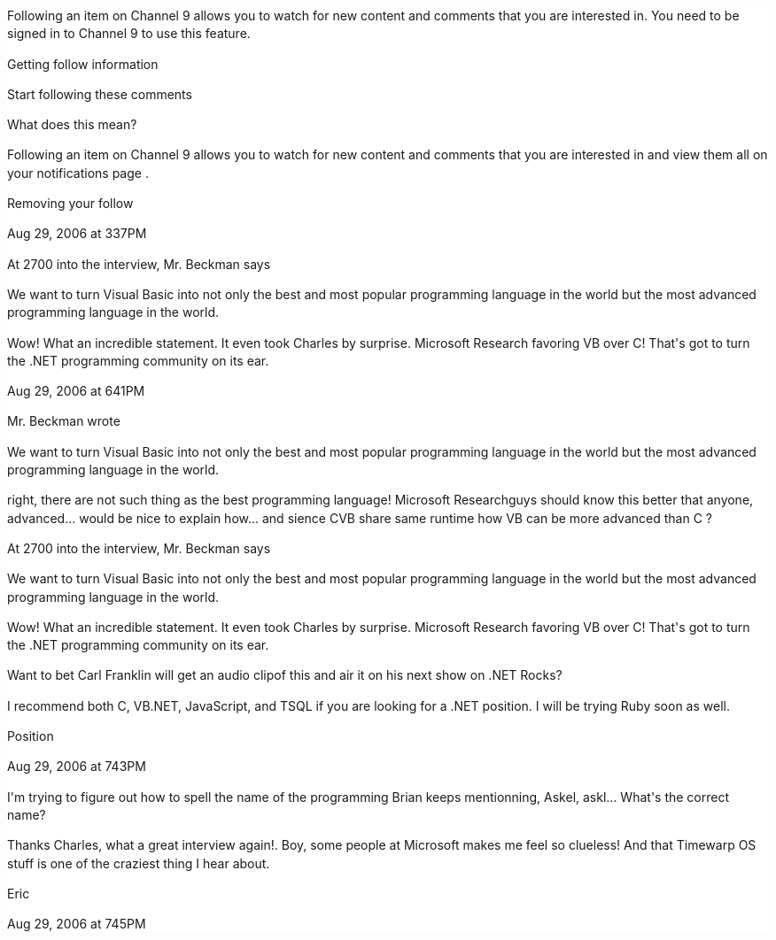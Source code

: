 Following an item on Channel 9 allows you to watch for new content and comments that you are interested in. You need to be signed in to Channel 9 to use this feature.

Getting follow information

Start following these comments

What does this mean?

Following an item on Channel 9 allows you to watch for new content and comments that you are interested in and view them all on your notifications page .

Removing your follow

Aug 29, 2006 at 337PM

At 2700 into the interview, Mr. Beckman says

We want to turn Visual Basic into not only the best and most popular programming language in the world but the most advanced programming language in the world.

Wow! What an incredible statement. It even took Charles by surprise. Microsoft Research favoring VB over C! That's got to turn the .NET programming community on its ear.

Aug 29, 2006 at 641PM

Mr. Beckman wrote

We want to turn Visual Basic into not only the best and most popular programming language in the world but the most advanced programming language in the world.

right, there are not such thing as the best programming language! Microsoft Researchguys should know this better that anyone, advanced... would be nice to explain how... and sience CVB share same runtime how VB can be more advanced than C ?



At 2700 into the interview, Mr. Beckman says

We want to turn Visual Basic into not only the best and most popular programming language in the world but the most advanced programming language in the world.

Wow! What an incredible statement. It even took Charles by surprise. Microsoft Research favoring VB over C! That's got to turn the .NET programming community on its ear.

Want to bet Carl Franklin will get an audio clipof this and air it on his next show on .NET Rocks?

I recommend both C, VB.NET, JavaScript, and TSQL if you are looking for a .NET position. I will be trying Ruby soon as well.

Position

Aug 29, 2006 at 743PM

I'm trying to figure out how to spell the name of the programming Brian keeps mentionning, Askel, askl... What's the correct name?

Thanks Charles, what a great interview again!. Boy, some people at Microsoft makes me feel so clueless! And that Timewarp OS stuff is one of the craziest thing I hear about.

Eric

Aug 29, 2006 at 745PM
